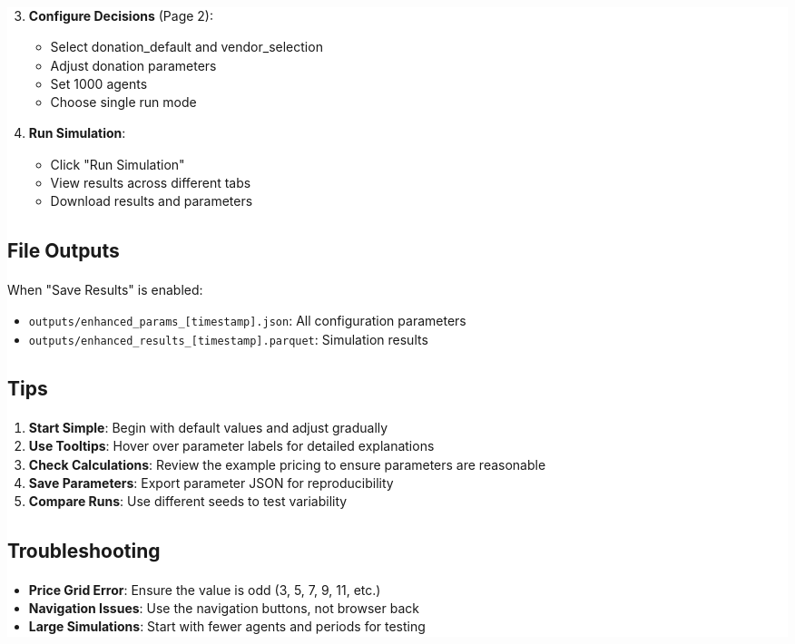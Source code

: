 3. **Configure Decisions** (Page 2):
   - Select donation_default and vendor_selection
   - Adjust donation parameters
   - Set 1000 agents
   - Choose single run mode

4. **Run Simulation**:
   - Click "Run Simulation"
   - View results across different tabs
   - Download results and parameters

## File Outputs

When "Save Results" is enabled:
- `outputs/enhanced_params_[timestamp].json`: All configuration parameters
- `outputs/enhanced_results_[timestamp].parquet`: Simulation results

## Tips

1. **Start Simple**: Begin with default values and adjust gradually
2. **Use Tooltips**: Hover over parameter labels for detailed explanations
3. **Check Calculations**: Review the example pricing to ensure parameters are reasonable
4. **Save Parameters**: Export parameter JSON for reproducibility
5. **Compare Runs**: Use different seeds to test variability

## Troubleshooting

- **Price Grid Error**: Ensure the value is odd (3, 5, 7, 9, 11, etc.)
- **Navigation Issues**: Use the navigation buttons, not browser back
- **Large Simulations**: Start with fewer agents and periods for testing
